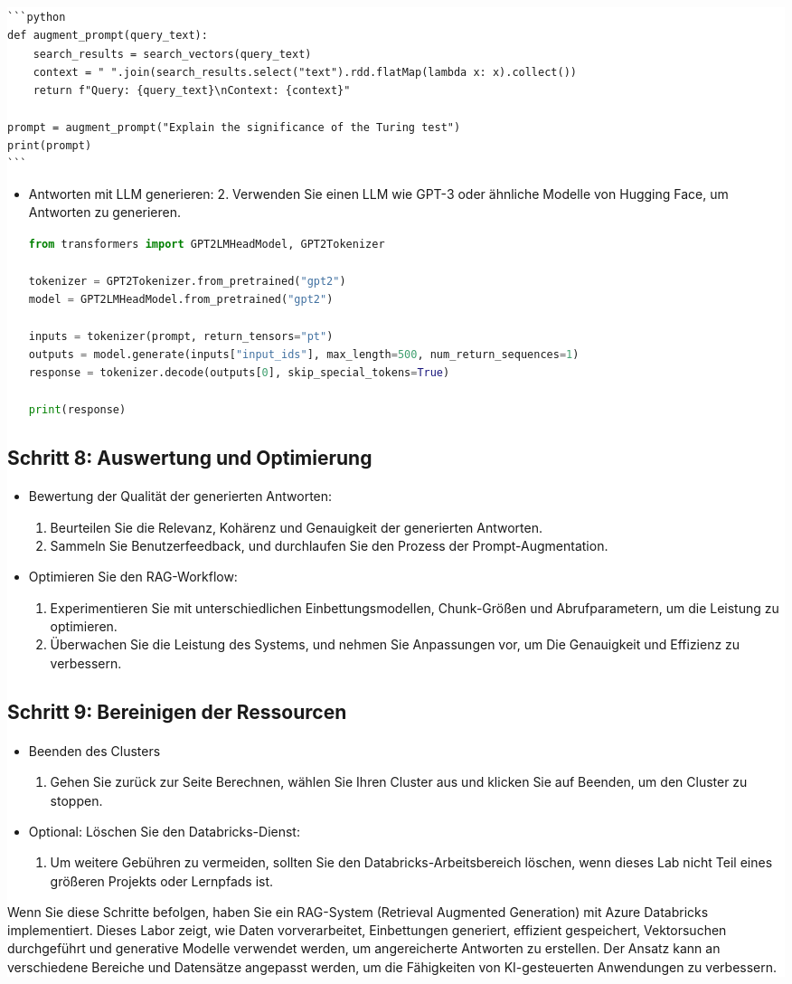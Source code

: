     ```python
    def augment_prompt(query_text):
        search_results = search_vectors(query_text)
        context = " ".join(search_results.select("text").rdd.flatMap(lambda x: x).collect())
        return f"Query: {query_text}\nContext: {context}"

    prompt = augment_prompt("Explain the significance of the Turing test")
    print(prompt)
    ```

- Antworten mit LLM generieren:
    2. Verwenden Sie einen LLM wie GPT-3 oder ähnliche Modelle von Hugging Face, um Antworten zu generieren.

    ```python
    from transformers import GPT2LMHeadModel, GPT2Tokenizer

    tokenizer = GPT2Tokenizer.from_pretrained("gpt2")
    model = GPT2LMHeadModel.from_pretrained("gpt2")

    inputs = tokenizer(prompt, return_tensors="pt")
    outputs = model.generate(inputs["input_ids"], max_length=500, num_return_sequences=1)
    response = tokenizer.decode(outputs[0], skip_special_tokens=True)

    print(response)
    ```

## Schritt 8: Auswertung und Optimierung
- Bewertung der Qualität der generierten Antworten:
    1. Beurteilen Sie die Relevanz, Kohärenz und Genauigkeit der generierten Antworten.
    2. Sammeln Sie Benutzerfeedback, und durchlaufen Sie den Prozess der Prompt-Augmentation.

- Optimieren Sie den RAG-Workflow:
    1. Experimentieren Sie mit unterschiedlichen Einbettungsmodellen, Chunk-Größen und Abrufparametern, um die Leistung zu optimieren.
    2. Überwachen Sie die Leistung des Systems, und nehmen Sie Anpassungen vor, um Die Genauigkeit und Effizienz zu verbessern.

## Schritt 9: Bereinigen der Ressourcen
- Beenden des Clusters
    1. Gehen Sie zurück zur Seite Berechnen, wählen Sie Ihren Cluster aus und klicken Sie auf Beenden, um den Cluster zu stoppen.

- Optional: Löschen Sie den Databricks-Dienst:
    1. Um weitere Gebühren zu vermeiden, sollten Sie den Databricks-Arbeitsbereich löschen, wenn dieses Lab nicht Teil eines größeren Projekts oder Lernpfads ist.

Wenn Sie diese Schritte befolgen, haben Sie ein RAG-System (Retrieval Augmented Generation) mit Azure Databricks implementiert. Dieses Labor zeigt, wie Daten vorverarbeitet, Einbettungen generiert, effizient gespeichert, Vektorsuchen durchgeführt und generative Modelle verwendet werden, um angereicherte Antworten zu erstellen. Der Ansatz kann an verschiedene Bereiche und Datensätze angepasst werden, um die Fähigkeiten von KI-gesteuerten Anwendungen zu verbessern.